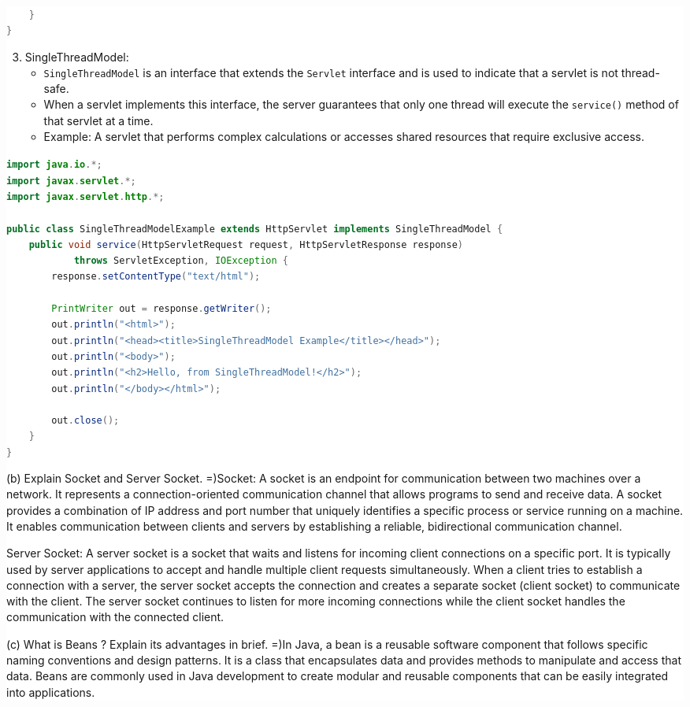 ```java
    }
}
```

3. SingleThreadModel:
   - `SingleThreadModel` is an interface that extends the `Servlet` interface and is used to indicate that a servlet is not thread-safe.
   - When a servlet implements this interface, the server guarantees that only one thread will execute the `service()` method of that servlet at a time.
   - Example: A servlet that performs complex calculations or accesses shared resources that require exclusive access.

```java
import java.io.*;
import javax.servlet.*;
import javax.servlet.http.*;

public class SingleThreadModelExample extends HttpServlet implements SingleThreadModel {
    public void service(HttpServletRequest request, HttpServletResponse response)
            throws ServletException, IOException {
        response.setContentType("text/html");

        PrintWriter out = response.getWriter();
        out.println("<html>");
        out.println("<head><title>SingleThreadModel Example</title></head>");
        out.println("<body>");
        out.println("<h2>Hello, from SingleThreadModel!</h2>");
        out.println("</body></html>");

        out.close();
    }
}
```
(b)
Explain Socket and Server Socket.
=)Socket:
A socket is an endpoint for communication between two machines over a network. It represents a connection-oriented communication channel that allows programs to send and receive data. A socket provides a combination of IP address and port number that uniquely identifies a specific process or service running on a machine. It enables communication between clients and servers by establishing a reliable, bidirectional communication channel.

Server Socket:
A server socket is a socket that waits and listens for incoming client connections on a specific port. It is typically used by server applications to accept and handle multiple client requests simultaneously. When a client tries to establish a connection with a server, the server socket accepts the connection and creates a separate socket (client socket) to communicate with the client. The server socket continues to listen for more incoming connections while the client socket handles the communication with the connected client.

(c)
What is Beans ? Explain its advantages in brief.
=)In Java, a bean is a reusable software component that follows specific naming conventions and design patterns. It is a class that encapsulates data and provides methods to manipulate and access that data. Beans are commonly used in Java development to create modular and reusable components that can be easily integrated into applications.
